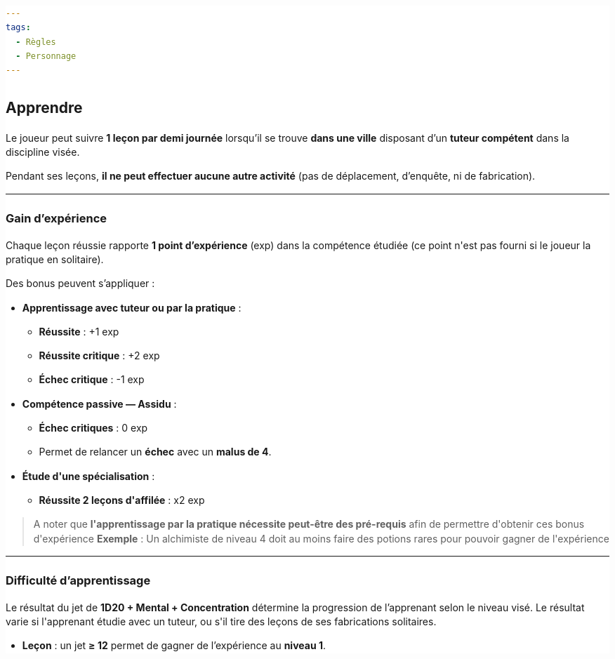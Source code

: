 ```yaml
---
tags:
  - Règles
  - Personnage
---
```

## Apprendre

Le joueur peut suivre **1 leçon par demi journée** lorsqu’il se trouve **dans une ville** disposant d’un **tuteur compétent** dans la discipline visée.

Pendant ses leçons, **il ne peut effectuer aucune autre activité** (pas de déplacement, d’enquête, ni de fabrication).

---

### Gain d’expérience

Chaque leçon réussie rapporte **1 point d’expérience** (exp) dans la compétence étudiée (ce point n'est pas fourni si le joueur la pratique en solitaire).

Des bonus peuvent s’appliquer :

- **Apprentissage avec tuteur ou par la pratique** :
    
    - **Réussite** : +1 exp
        
    - **Réussite critique** : +2 exp
        
    - **Échec critique** : -1 exp
    
- **Compétence passive — Assidu** :
    
    - **Échec critiques** : 0 exp
        
    - Permet de relancer un **échec** avec un **malus de 4**.
    
- **Étude d'une spécialisation** :
    
    - **Réussite 2 leçons d'affilée** : x2 exp

> A noter que **l'apprentissage par la pratique nécessite peut-être des pré-requis** afin de permettre d'obtenir ces bonus d'expérience
> **Exemple** : Un alchimiste de niveau 4 doit au moins faire des potions rares pour pouvoir gagner de l'expérience 

---

### Difficulté d’apprentissage

Le résultat du jet de **1D20 + Mental + Concentration** détermine la progression de l’apprenant selon le niveau visé.
Le résultat varie si l'apprenant étudie avec un tuteur, ou s'il tire des leçons de ses fabrications solitaires.

- **Leçon** : un jet **≥ 12** permet de gagner de l’expérience au **niveau 1**.
    